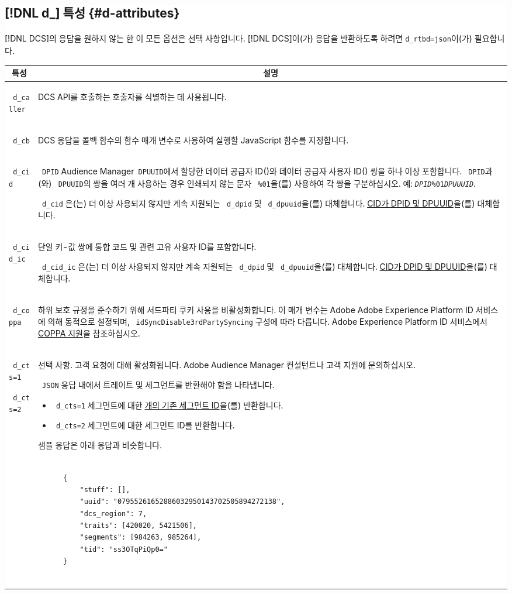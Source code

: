 
## [!DNL d_] 특성 {#d-attributes}

[!DNL DCS]의 응답을 원하지 않는 한 이 모든 옵션은 선택 사항입니다. [!DNL DCS]이(가) 응답을 반환하도록 하려면 `d_rtbd=json`이(가) 필요합니다.

<table id="table_FCCE4F9D796648899772A191981EFDE6"> 
 <thead> 
  <tr> 
   <th colname="col1" class="entry"> 특성 </th> 
   <th colname="col2" class="entry"> 설명 </th> 
  </tr> 
 </thead>
 <tbody> 
  <tr> 
   <td colname="col1"> <p><code> d_caller</code> </p> </td> 
   <td colname="col2"> <p><span class="wintitle"> DCS</span> API를 호출하는 호출자를 식별하는 데 사용됩니다. </p> </td> 
  </tr> 
  <tr> 
   <td colname="col1"> <p><code> d_cb</code> </p> </td> 
   <td colname="col2"> <p><span class="wintitle"> DCS</span> 응답을 콜백 함수의 함수 매개 변수로 사용하여 실행할 JavaScript 함수를 지정합니다. </p> </td> 
  </tr> 
  <tr> 
   <td colname="col1"> <p><code> d_cid</code> </p> </td> 
   <td colname="col2"> <p><code> DPID</code> Audience Manager<code> DPUUID</code>에서 할당한 데이터 공급자 ID(<span class="keyword">)와 데이터 공급자 사용자 ID(</span>) 쌍을 하나 이상 포함합니다. <code> DPID</code>과(와) <code> DPUUID</code>의 쌍을 여러 개 사용하는 경우 인쇄되지 않는 문자 <code> %01</code>을(를) 사용하여 각 쌍을 구분하십시오. 예: <code><i>DPID</i>%01<i>DPUUUID</i></code>. </p> <p><code> d_cid</code> 은(는) 더 이상 사용되지 않지만 계속 지원되는 <code> d_dpid</code> 및 <code> d_dpuuid</code>을(를) 대체합니다. <a href="../../../reference/cid.md"> CID가 DPID 및 DPUUID</a>을(를) 대체합니다. </p> </td>
  </tr>
  <tr> 
   <td colname="col1"> <p><code> d_cid_ic</code> </p> </td> 
   <td colname="col2"> <p>단일 키-값 쌍에 통합 코드 및 관련 고유 사용자 ID를 포함합니다. </p> <p><code> d_cid_ic</code> 은(는) 더 이상 사용되지 않지만 계속 지원되는 <code> d_dpid</code> 및 <code> d_dpuuid</code>을(를) 대체합니다. <a href="../../../reference/cid.md"> CID가 DPID 및 DPUUID</a>을(를) 대체합니다. </p> </td>
  </tr> 
  <tr> 
   <td colname="col1"> <p><code> d_coppa</code> </p> </td> 
   <td colname="col2"> <p>하위 보호 규정을 준수하기 위해 서드파티 쿠키 사용을 비활성화합니다. 이 매개 변수는 Adobe Adobe Experience Platform ID 서비스에 의해 동적으로 설정되며, <code> idSyncDisable3rdPartySyncing</code> 구성에 따라 다릅니다. Adobe Experience Platform ID 서비스에서 <a href="https://experienceleague.adobe.com/docs/id-service/using/reference/coppa.html" format="https" scope="external"> COPPA 지원</a>을 참조하십시오. </p> </td>
  </tr>
  <tr> 
   <td colname="col1"> <p><code> d_cts=1</code> </p> <p><code> d_cts=2</code> </p> </td> 
   <td colname="col2"> <p>선택 사항. 고객 요청에 대해 활성화됩니다. Adobe Audience Manager 컨설턴트나 고객 지원에 문의하십시오. </p> <p><code> JSON</code> 응답 내에서 트레이트 및 세그먼트를 반환해야 함을 나타냅니다. </p> <p> 
     <ul id="ul_8B936ACB18724681B959783421ACF026"> 
      <li id="li_792A6248F49141C0B4B214C754D5F5C5"> <p><code> d_cts=1</code> 세그먼트에 대한 <a href="../../../reference/ids-in-aam.md">개의 기존 세그먼트 ID</a>을(를) 반환합니다. </p> </li>
      <li id="li_F304CA651F3C444A9A24576726925D87"> <p><code> d_cts=2</code> 세그먼트에 대한 세그먼트 ID를 반환합니다. </p> </li>
     </ul> </p> <p>샘플 응답은 아래 응답과 비슷합니다. </p> <p>
     <code class="syntax javascript">
      &lbrace;
      &nbsp;&nbsp;&nbsp;&nbsp;"stuff":&nbsp;[],
      &nbsp;&nbsp;&nbsp;&nbsp;"uuid":&nbsp;"07955261652886032950143702505894272138",
      &nbsp;&nbsp;&nbsp;&nbsp;"dcs_region":&nbsp;7,
      &nbsp;&nbsp;&nbsp;&nbsp;"traits":&nbsp;[420020,&nbsp;5421506],
      &nbsp;&nbsp;&nbsp;&nbsp;"segments":&nbsp;[984263,&nbsp;985264],
      &nbsp;&nbsp;&nbsp;&nbsp;"tid":&nbsp;"ss3OTqPiQp0="
      &rbrace;
     </code> </p> </td> 
